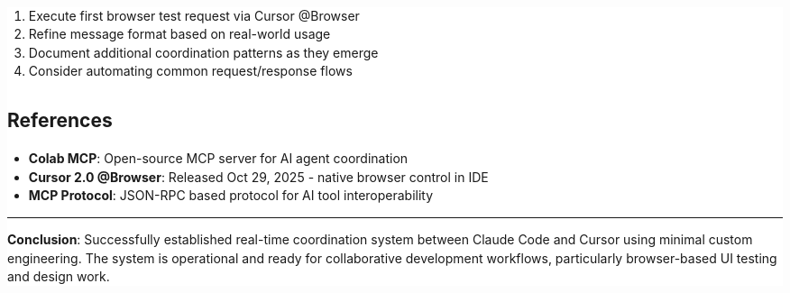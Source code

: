 1. Execute first browser test request via Cursor @Browser
2. Refine message format based on real-world usage
3. Document additional coordination patterns as they emerge
4. Consider automating common request/response flows

## References

- **Colab MCP**: Open-source MCP server for AI agent coordination
- **Cursor 2.0 @Browser**: Released Oct 29, 2025 - native browser control in IDE
- **MCP Protocol**: JSON-RPC based protocol for AI tool interoperability

---

**Conclusion**: Successfully established real-time coordination system between Claude Code and Cursor using minimal custom engineering. The system is operational and ready for collaborative development workflows, particularly browser-based UI testing and design work.
